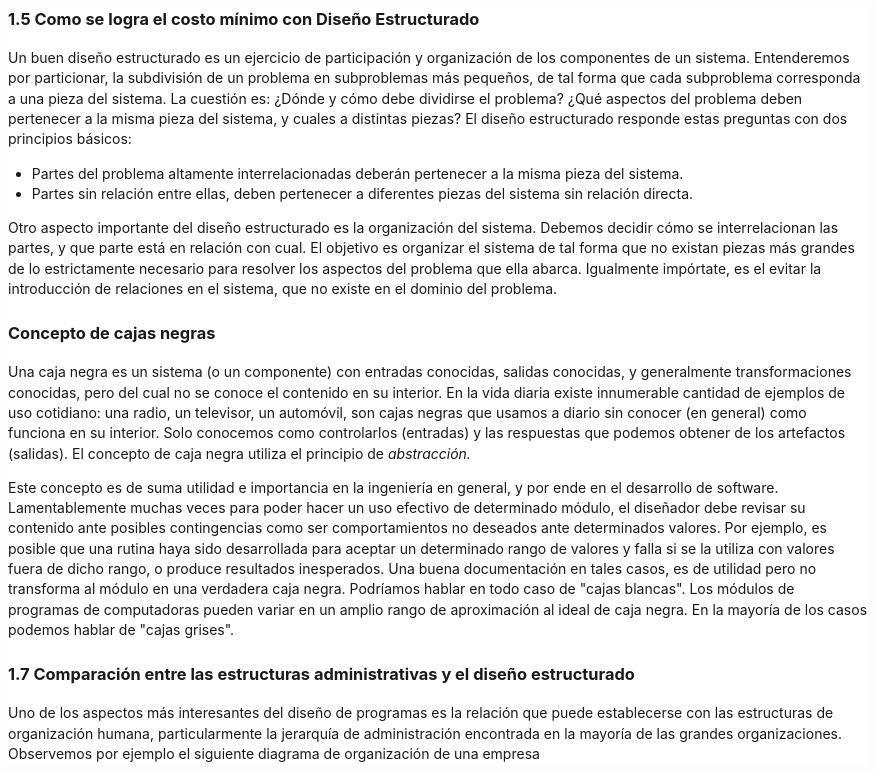 ### 1.5 Como se logra el costo mínimo con Diseño Estructurado

Un buen diseño estructurado es un ejercicio de participación y organización de los
componentes de un sistema.
Entenderemos por particionar, la subdivisión de un problema en subproblemas más pequeños,
de tal forma que cada subproblema corresponda a una pieza del sistema.
La cuestión es: ¿Dónde y cómo debe dividirse el problema? ¿Qué aspectos del problema
deben pertenecer a la misma pieza del sistema, y cuales a distintas piezas? El diseño
estructurado responde estas preguntas con dos principios básicos:

* Partes del problema altamente interrelacionadas deberán pertenecer a la misma pieza del
sistema.
* Partes sin relación entre ellas, deben pertenecer a diferentes piezas del sistema sin relación
directa.

Otro aspecto importante del diseño estructurado es la organización del sistema. Debemos
decidir cómo se interrelacionan las partes, y que parte está en relación con cual. El objetivo es
organizar el sistema de tal forma que no existan piezas más grandes de lo estrictamente
necesario para resolver los aspectos del problema que ella abarca. Igualmente impórtate, es el
evitar la introducción de relaciones en el sistema, que no existe en el dominio del problema.

### Concepto de cajas negras

Una caja negra es un sistema (o un componente) con entradas conocidas, salidas conocidas, y
generalmente transformaciones conocidas, pero del cual no se conoce el contenido en su
interior.
En la vida diaria existe innumerable cantidad de ejemplos de uso cotidiano: una radio, un
televisor, un automóvil, son cajas negras que usamos a diario sin conocer (en general) como
funciona en su interior. Solo conocemos como controlarlos (entradas) y las respuestas que
podemos obtener de los artefactos (salidas).
El concepto de caja negra utiliza el principio de *abstracción.*

Este concepto es de suma utilidad e importancia en la ingeniería en general, y por ende en el
desarrollo de software. Lamentablemente muchas veces para poder hacer un uso efectivo de
determinado módulo, el diseñador debe revisar su contenido ante posibles contingencias como
ser comportamientos no deseados ante determinados valores. Por ejemplo, es posible que una
rutina haya sido desarrollada para aceptar un determinado rango de valores y falla si se la
utiliza con valores fuera de dicho rango, o produce resultados inesperados. Una buena documentación en tales casos, es de utilidad pero no transforma al módulo en una verdadera
caja negra. Podríamos hablar en todo caso de "cajas blancas".
Los módulos de programas de computadoras pueden variar en un amplio rango de
aproximación al ideal de caja negra. En la mayoría de los casos podemos hablar de "cajas
grises".

### 1.7 Comparación entre las estructuras administrativas y el diseño estructurado

Uno de los aspectos más interesantes del diseño de programas es la relación que puede
establecerse con las estructuras de organización humana, particularmente la jerarquía de
administración encontrada en la mayoría de las grandes organizaciones.
Observemos por ejemplo el siguiente diagrama de organización de una empresa
